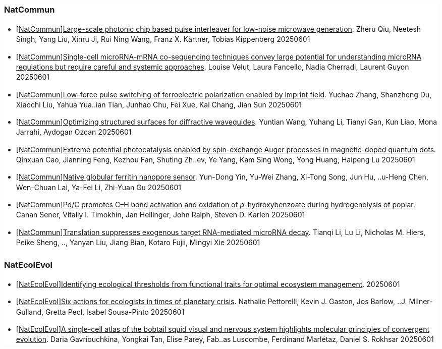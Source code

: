 
### NatCommun

  - \[[NatCommun](http://feeds.nature.com/ncomms/rss/current)\][Large-scale photonic chip based pulse interleaver for low-noise microwave generation](https://www.nature.com/articles/s41467-025-59794-z). Zheru Qiu, Neetesh Singh, Yang Liu, Xinru Ji, Rui Ning Wang, Franz X. Kärtner, Tobias Kippenberg 	20250601

  - \[[NatCommun](http://feeds.nature.com/ncomms/rss/current)\][Single-cell microRNA-mRNA co-sequencing techniques convey large potential for understanding microRNA regulations but require careful and systemic approaches](https://www.nature.com/articles/s41467-025-60274-7). Louise Velut, Laura Fancello, Nadia Cherradi, Laurent Guyon 	20250601

  - \[[NatCommun](http://feeds.nature.com/ncomms/rss/current)\][Low-force pulse switching of ferroelectric polarization enabled by imprint field](https://www.nature.com/articles/s41467-025-60602-x). Yuchao Zhang, Shanzheng Du, Xiaochi Liu, Yahua Yua..ian Tian, Junhao Chu, Fei Xue, Kai Chang, Jian Sun 	20250601

  - \[[NatCommun](http://feeds.nature.com/ncomms/rss/current)\][Optimizing structured surfaces for diffractive waveguides](https://www.nature.com/articles/s41467-025-60626-3). Yuntian Wang, Yuhang Li, Tianyi Gan, Kun Liao, Mona Jarrahi, Aydogan Ozcan 	20250601

  - \[[NatCommun](http://feeds.nature.com/ncomms/rss/current)\][Extreme potential photocatalysis enabled by spin-exchange Auger processes in magnetic-doped quantum dots](https://www.nature.com/articles/s41467-025-60659-8). Qinxuan Cao, Jianning Feng, Kezhou Fan, Shuting Zh..ev, Ye Yang, Kam Sing Wong, Yong Huang, Haipeng Lu 	20250601

  - \[[NatCommun](http://feeds.nature.com/ncomms/rss/current)\][Native globular ferritin nanopore sensor](https://www.nature.com/articles/s41467-025-60322-2). Yun-Dong Yin, Yu-Wei Zhang, Xi-Tong Song, Jun Hu, ..u-Heng Chen, Wen-Chuan Lai, Ya-Fei Li, Zhi-Yuan Gu 	20250601

  - \[[NatCommun](http://feeds.nature.com/ncomms/rss/current)\][Pd/C promotes C–H bond activation and oxidation of <i>p</i>-hydroxybenzoate during hydrogenolysis of poplar](https://www.nature.com/articles/s41467-025-60270-x). Canan Sener, Vitaliy I. Timokhin, Jan Hellinger, John Ralph, Steven D. Karlen 	20250601

  - \[[NatCommun](http://feeds.nature.com/ncomms/rss/current)\][Translation suppresses exogenous target RNA-mediated microRNA decay](https://www.nature.com/articles/s41467-025-60374-4). Tianqi Li, Lu Li, Nicholas M. Hiers, Peike Sheng, .., Yanyan Liu, Jiang Bian, Kotaro Fujii, Mingyi Xie 	20250601


### NatEcolEvol

  - \[[NatEcolEvol](http://feeds.nature.com/natecolevol/rss/current)\][Identifying ecological thresholds from functional traits for optimal ecosystem management](https://www.nature.com/articles/s41559-025-02756-x).  	20250601

  - \[[NatEcolEvol](http://feeds.nature.com/natecolevol/rss/current)\][Six actions for ecologists in times of planetary crisis](https://www.nature.com/articles/s41559-025-02759-8). Nathalie Pettorelli, Kevin J. Gaston, Jos Barlow, ..J. Milner-Gulland, Gretta Pecl, Isabel Sousa-Pinto 	20250601

  - \[[NatEcolEvol](http://feeds.nature.com/natecolevol/rss/current)\][A single-cell atlas of the bobtail squid visual and nervous system highlights molecular principles of convergent evolution](https://www.nature.com/articles/s41559-025-02720-9). Daria Gavriouchkina, Yongkai Tan, Elise Parey, Fab..as Luscombe, Ferdinand Marlétaz, Daniel S. Rokhsar 	20250601
